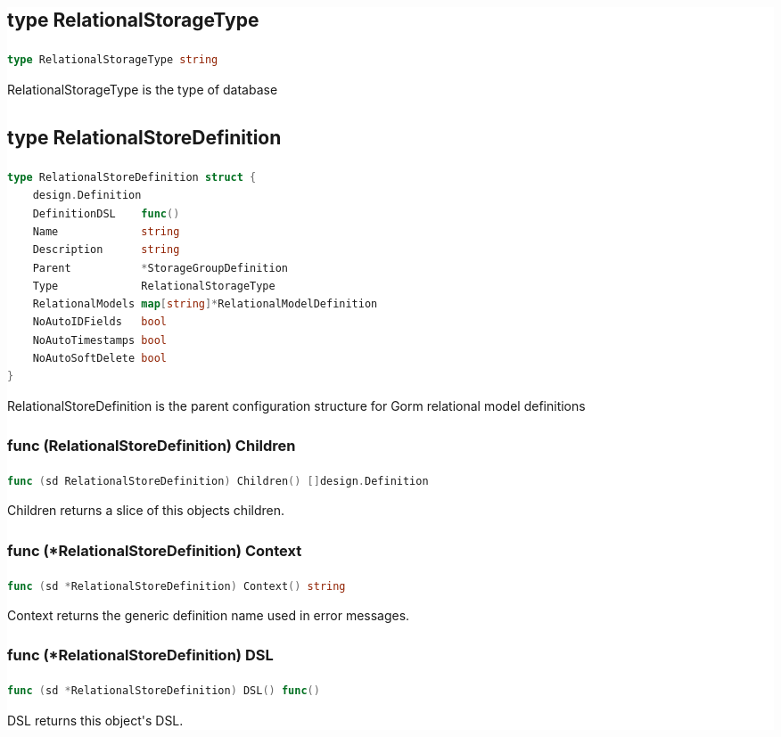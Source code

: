 

## type RelationalStorageType
``` go
type RelationalStorageType string
```
RelationalStorageType is the type of database











## type RelationalStoreDefinition
``` go
type RelationalStoreDefinition struct {
    design.Definition
    DefinitionDSL    func()
    Name             string
    Description      string
    Parent           *StorageGroupDefinition
    Type             RelationalStorageType
    RelationalModels map[string]*RelationalModelDefinition
    NoAutoIDFields   bool
    NoAutoTimestamps bool
    NoAutoSoftDelete bool
}
```
RelationalStoreDefinition is the parent configuration structure for Gorm relational model definitions











### func (RelationalStoreDefinition) Children
``` go
func (sd RelationalStoreDefinition) Children() []design.Definition
```
Children returns a slice of this objects children.



### func (\*RelationalStoreDefinition) Context
``` go
func (sd *RelationalStoreDefinition) Context() string
```
Context returns the generic definition name used in error messages.



### func (\*RelationalStoreDefinition) DSL
``` go
func (sd *RelationalStoreDefinition) DSL() func()
```
DSL returns this object's DSL.
